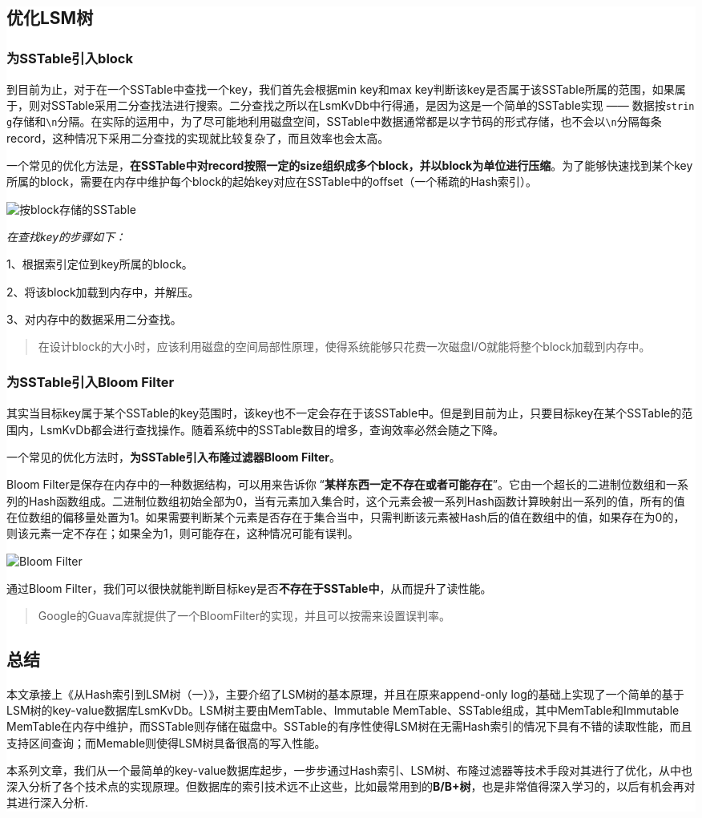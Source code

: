 ## 优化LSM树

### 为SSTable引入block

到目前为止，对于在一个SSTable中查找一个key，我们首先会根据min key和max key判断该key是否属于该SSTable所属的范围，如果属于，则对SSTable采用二分查找法进行搜索。二分查找之所以在LsmKvDb中行得通，是因为这是一个简单的SSTable实现 —— 数据按`string`存储和`\n`分隔。在实际的运用中，为了尽可能地利用磁盘空间，SSTable中数据通常都是以字节码的形式存储，也不会以`\n`分隔每条record，这种情况下采用二分查找的实现就比较复杂了，而且效率也会太高。

一个常见的优化方法是，**在SSTable中对record按照一定的size组织成多个block，并以block为单位进行压缩**。为了能够快速找到某个key所属的block，需要在内存中维护每个block的起始key对应在SSTable中的offset（一个稀疏的Hash索引）。

![按block存储的SSTable](https://tva1.sinaimg.cn/large/007S8ZIlgy1gh4wbuw1idj31ao0scnpe.jpg)

*在查找key的步骤如下：*

1、根据索引定位到key所属的block。

2、将该block加载到内存中，并解压。

3、对内存中的数据采用二分查找。

> 在设计block的大小时，应该利用磁盘的空间局部性原理，使得系统能够只花费一次磁盘I/O就能将整个block加载到内存中。

### 为SSTable引入Bloom Filter

其实当目标key属于某个SSTable的key范围时，该key也不一定会存在于该SSTable中。但是到目前为止，只要目标key在某个SSTable的范围内，LsmKvDb都会进行查找操作。随着系统中的SSTable数目的增多，查询效率必然会随之下降。

一个常见的优化方法时，**为SSTable引入布隆过滤器Bloom Filter**。

Bloom Filter是保存在内存中的一种数据结构，可以用来告诉你 “**某样东西一定不存在或者可能存在**”。它由一个超长的二进制位数组和一系列的Hash函数组成。二进制位数组初始全部为0，当有元素加入集合时，这个元素会被一系列Hash函数计算映射出一系列的值，所有的值在位数组的偏移量处置为1。如果需要判断某个元素是否存在于集合当中，只需判断该元素被Hash后的值在数组中的值，如果存在为0的，则该元素一定不存在；如果全为1，则可能存在，这种情况可能有误判。

![Bloom Filter](https://tva1.sinaimg.cn/large/007S8ZIlgy1gh4wnac3toj313y0hghdt.jpg)

通过Bloom Filter，我们可以很快就能判断目标key是否**不存在于SSTable中**，从而提升了读性能。

> Google的Guava库就提供了一个BloomFilter的实现，并且可以按需来设置误判率。

## 总结

本文承接上《从Hash索引到LSM树（一）》，主要介绍了LSM树的基本原理，并且在原来append-only log的基础上实现了一个简单的基于LSM树的key-value数据库LsmKvDb。LSM树主要由MemTable、Immutable MemTable、SSTable组成，其中MemTable和Immutable MemTable在内存中维护，而SSTable则存储在磁盘中。SSTable的有序性使得LSM树在无需Hash索引的情况下具有不错的读取性能，而且支持区间查询；而Memable则使得LSM树具备很高的写入性能。

本系列文章，我们从一个最简单的key-value数据库起步，一步步通过Hash索引、LSM树、布隆过滤器等技术手段对其进行了优化，从中也深入分析了各个技术点的实现原理。但数据库的索引技术远不止这些，比如最常用到的**B/B+树**，也是非常值得深入学习的，以后有机会再对其进行深入分析.
